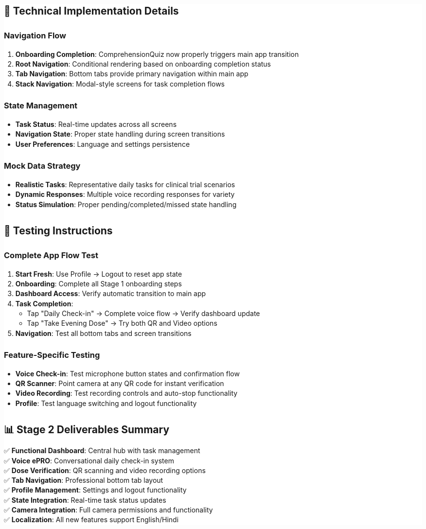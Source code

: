 ## 🔧 Technical Implementation Details

### Navigation Flow

1. **Onboarding Completion**: ComprehensionQuiz now properly triggers main app transition
2. **Root Navigation**: Conditional rendering based on onboarding completion status
3. **Tab Navigation**: Bottom tabs provide primary navigation within main app
4. **Stack Navigation**: Modal-style screens for task completion flows

### State Management

- **Task Status**: Real-time updates across all screens
- **Navigation State**: Proper state handling during screen transitions
- **User Preferences**: Language and settings persistence

### Mock Data Strategy

- **Realistic Tasks**: Representative daily tasks for clinical trial scenarios
- **Dynamic Responses**: Multiple voice recording responses for variety
- **Status Simulation**: Proper pending/completed/missed state handling

## 🧪 Testing Instructions

### Complete App Flow Test

1. **Start Fresh**: Use Profile → Logout to reset app state
2. **Onboarding**: Complete all Stage 1 onboarding steps
3. **Dashboard Access**: Verify automatic transition to main app
4. **Task Completion**:
   - Tap "Daily Check-in" → Complete voice flow → Verify dashboard update
   - Tap "Take Evening Dose" → Try both QR and Video options
5. **Navigation**: Test all bottom tabs and screen transitions

### Feature-Specific Testing

- **Voice Check-in**: Test microphone button states and confirmation flow
- **QR Scanner**: Point camera at any QR code for instant verification
- **Video Recording**: Test recording controls and auto-stop functionality
- **Profile**: Test language switching and logout functionality

## 📊 Stage 2 Deliverables Summary

✅ **Functional Dashboard**: Central hub with task management  
✅ **Voice ePRO**: Conversational daily check-in system  
✅ **Dose Verification**: QR scanning and video recording options  
✅ **Tab Navigation**: Professional bottom tab layout  
✅ **Profile Management**: Settings and logout functionality  
✅ **State Integration**: Real-time task status updates  
✅ **Camera Integration**: Full camera permissions and functionality  
✅ **Localization**: All new features support English/Hindi

